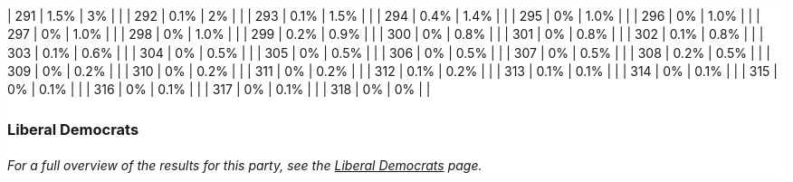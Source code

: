 | 291 | 1.5% | 3% |  |
| 292 | 0.1% | 2% |  |
| 293 | 0.1% | 1.5% |  |
| 294 | 0.4% | 1.4% |  |
| 295 | 0% | 1.0% |  |
| 296 | 0% | 1.0% |  |
| 297 | 0% | 1.0% |  |
| 298 | 0% | 1.0% |  |
| 299 | 0.2% | 0.9% |  |
| 300 | 0% | 0.8% |  |
| 301 | 0% | 0.8% |  |
| 302 | 0.1% | 0.8% |  |
| 303 | 0.1% | 0.6% |  |
| 304 | 0% | 0.5% |  |
| 305 | 0% | 0.5% |  |
| 306 | 0% | 0.5% |  |
| 307 | 0% | 0.5% |  |
| 308 | 0.2% | 0.5% |  |
| 309 | 0% | 0.2% |  |
| 310 | 0% | 0.2% |  |
| 311 | 0% | 0.2% |  |
| 312 | 0.1% | 0.2% |  |
| 313 | 0.1% | 0.1% |  |
| 314 | 0% | 0.1% |  |
| 315 | 0% | 0.1% |  |
| 316 | 0% | 0.1% |  |
| 317 | 0% | 0.1% |  |
| 318 | 0% | 0% |  |

### Liberal Democrats

*For a full overview of the results for this party, see the [Liberal Democrats](party-liberaldemocrats.html) page.*
